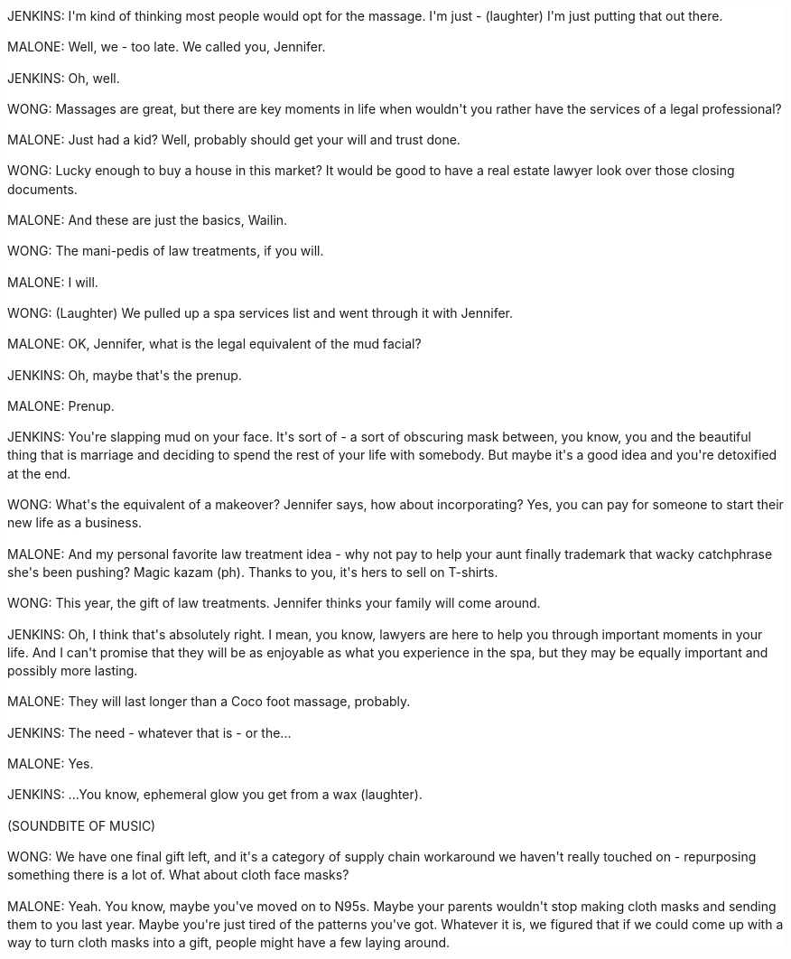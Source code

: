 JENKINS: I'm kind of thinking most people would opt for the massage. I'm just - (laughter) I'm just putting that out there.

MALONE: Well, we - too late. We called you, Jennifer.

JENKINS: Oh, well.

WONG: Massages are great, but there are key moments in life when wouldn't you rather have the services of a legal professional?

MALONE: Just had a kid? Well, probably should get your will and trust done.

WONG: Lucky enough to buy a house in this market? It would be good to have a real estate lawyer look over those closing documents.

MALONE: And these are just the basics, Wailin.

WONG: The mani-pedis of law treatments, if you will.

MALONE: I will.

WONG: (Laughter) We pulled up a spa services list and went through it with Jennifer.

MALONE: OK, Jennifer, what is the legal equivalent of the mud facial?

JENKINS: Oh, maybe that's the prenup.

MALONE: Prenup.

JENKINS: You're slapping mud on your face. It's sort of - a sort of obscuring mask between, you know, you and the beautiful thing that is marriage and deciding to spend the rest of your life with somebody. But maybe it's a good idea and you're detoxified at the end.

WONG: What's the equivalent of a makeover? Jennifer says, how about incorporating? Yes, you can pay for someone to start their new life as a business.

MALONE: And my personal favorite law treatment idea - why not pay to help your aunt finally trademark that wacky catchphrase she's been pushing? Magic kazam (ph). Thanks to you, it's hers to sell on T-shirts.

WONG: This year, the gift of law treatments. Jennifer thinks your family will come around.

JENKINS: Oh, I think that's absolutely right. I mean, you know, lawyers are here to help you through important moments in your life. And I can't promise that they will be as enjoyable as what you experience in the spa, but they may be equally important and possibly more lasting.

MALONE: They will last longer than a Coco foot massage, probably.

JENKINS: The need - whatever that is - or the...

MALONE: Yes.

JENKINS: ...You know, ephemeral glow you get from a wax (laughter).

(SOUNDBITE OF MUSIC)

WONG: We have one final gift left, and it's a category of supply chain workaround we haven't really touched on - repurposing something there is a lot of. What about cloth face masks?

MALONE: Yeah. You know, maybe you've moved on to N95s. Maybe your parents wouldn't stop making cloth masks and sending them to you last year. Maybe you're just tired of the patterns you've got. Whatever it is, we figured that if we could come up with a way to turn cloth masks into a gift, people might have a few laying around.
